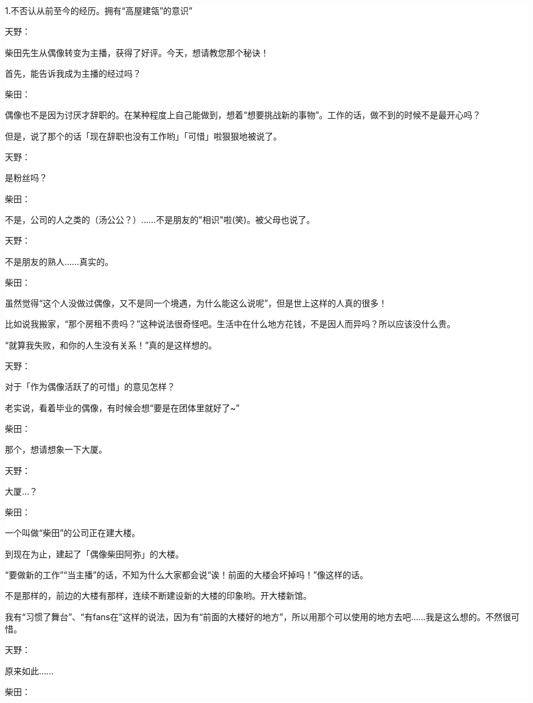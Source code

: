 1.不否认从前至今的经历。拥有“高屋建瓴”的意识”

天野：

柴田先生从偶像转变为主播，获得了好评。今天，想请教您那个秘诀！

首先，能告诉我成为主播的经过吗？

柴田：

偶像也不是因为讨厌才辞职的。在某种程度上自己能做到，想着“想要挑战新的事物”。工作的话，做不到的时候不是最开心吗？

但是，说了那个的话「现在辞职也没有工作哟」「可惜」啦狠狠地被说了。

天野：

是粉丝吗？

柴田：

不是，公司的人之类的（汤公公？）……不是朋友的"相识"啦(笑)。被父母也说了。

天野：

不是朋友的熟人……真实的。

柴田：

虽然觉得“这个人没做过偶像，又不是同一个境遇，为什么能这么说呢”，但是世上这样的人真的很多！

比如说我搬家，“那个房租不贵吗？”这种说法很奇怪吧。生活中在什么地方花钱，不是因人而异吗？所以应该没什么贵。

“就算我失败，和你的人生没有关系！”真的是这样想的。

天野：

对于「作为偶像活跃了的可惜」的意见怎样？

老实说，看着毕业的偶像，有时候会想“要是在团体里就好了~”

柴田：

那个，想请想象一下大厦。

天野：

大厦…？

柴田：

一个叫做“柴田”的公司正在建大楼。

到现在为止，建起了「偶像柴田阿弥」的大楼。

“要做新的工作”“当主播”的话，不知为什么大家都会说“诶！前面的大楼会坏掉吗！”像这样的话。

不是那样的，前边的大楼有那样，连续不断建设新的大楼的印象哟。开大楼新馆。

我有“习惯了舞台”、“有fans在”这样的说法，因为有“前面的大楼好的地方”，所以用那个可以使用的地方去吧……我是这么想的。不然很可惜。

天野：

原来如此……

柴田：
